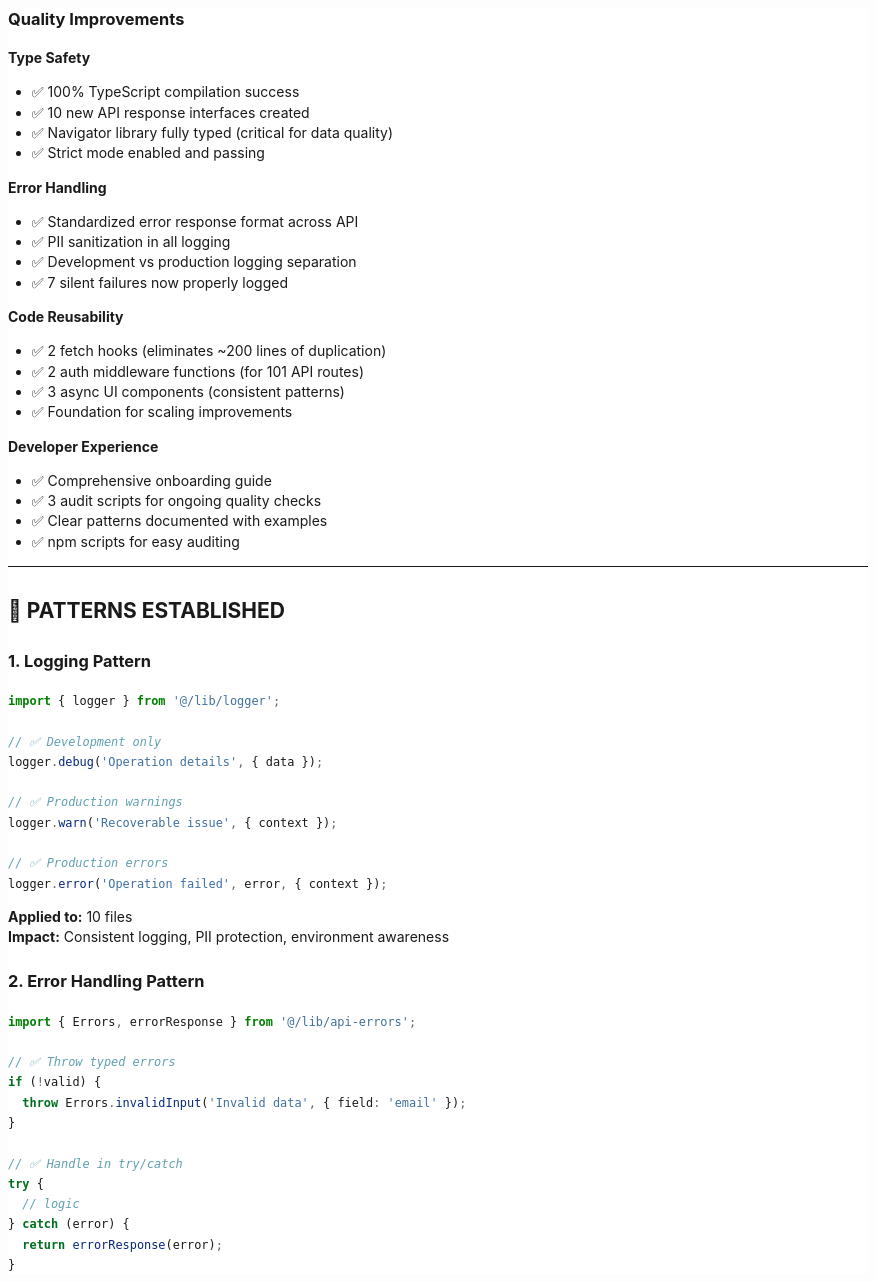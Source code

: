 ### **Quality Improvements**

**Type Safety**
- ✅ 100% TypeScript compilation success
- ✅ 10 new API response interfaces created
- ✅ Navigator library fully typed (critical for data quality)
- ✅ Strict mode enabled and passing

**Error Handling**
- ✅ Standardized error response format across API
- ✅ PII sanitization in all logging
- ✅ Development vs production logging separation
- ✅ 7 silent failures now properly logged

**Code Reusability**
- ✅ 2 fetch hooks (eliminates ~200 lines of duplication)
- ✅ 2 auth middleware functions (for 101 API routes)
- ✅ 3 async UI components (consistent patterns)
- ✅ Foundation for scaling improvements

**Developer Experience**
- ✅ Comprehensive onboarding guide
- ✅ 3 audit scripts for ongoing quality checks
- ✅ Clear patterns documented with examples
- ✅ npm scripts for easy auditing

---

## 🎯 **PATTERNS ESTABLISHED**

### **1. Logging Pattern**

```typescript
import { logger } from '@/lib/logger';

// ✅ Development only
logger.debug('Operation details', { data });

// ✅ Production warnings  
logger.warn('Recoverable issue', { context });

// ✅ Production errors
logger.error('Operation failed', error, { context });
```

**Applied to:** 10 files  
**Impact:** Consistent logging, PII protection, environment awareness

### **2. Error Handling Pattern**

```typescript
import { Errors, errorResponse } from '@/lib/api-errors';

// ✅ Throw typed errors
if (!valid) {
  throw Errors.invalidInput('Invalid data', { field: 'email' });
}

// ✅ Handle in try/catch
try {
  // logic
} catch (error) {
  return errorResponse(error);
}
```
